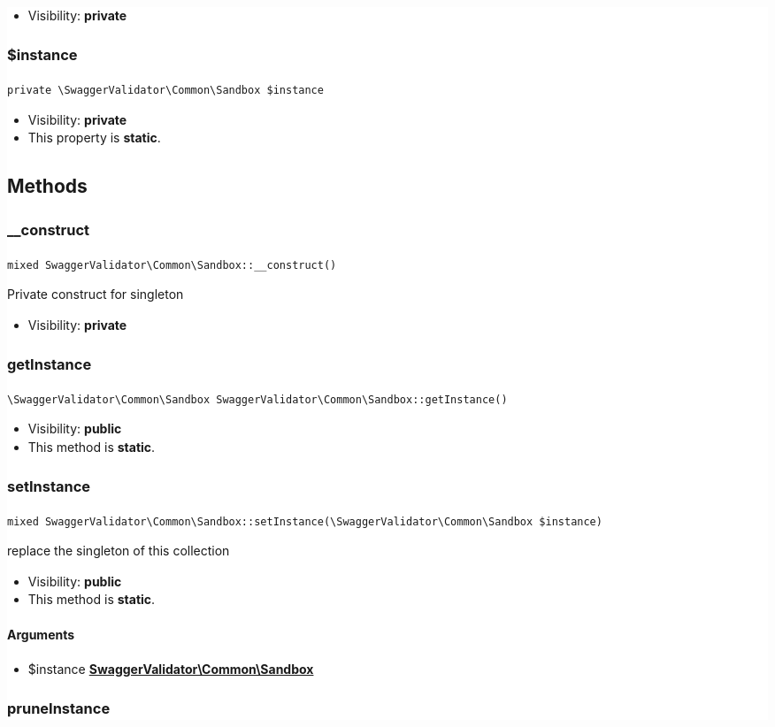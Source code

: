 

* Visibility: **private**


### $instance

    private \SwaggerValidator\Common\Sandbox $instance





* Visibility: **private**
* This property is **static**.


Methods
-------


### __construct

    mixed SwaggerValidator\Common\Sandbox::__construct()

Private construct for singleton



* Visibility: **private**




### getInstance

    \SwaggerValidator\Common\Sandbox SwaggerValidator\Common\Sandbox::getInstance()





* Visibility: **public**
* This method is **static**.




### setInstance

    mixed SwaggerValidator\Common\Sandbox::setInstance(\SwaggerValidator\Common\Sandbox $instance)

replace the singleton of this collection



* Visibility: **public**
* This method is **static**.


#### Arguments
* $instance **[SwaggerValidator\Common\Sandbox](SwaggerValidator-Common-Sandbox.md)**



### pruneInstance
